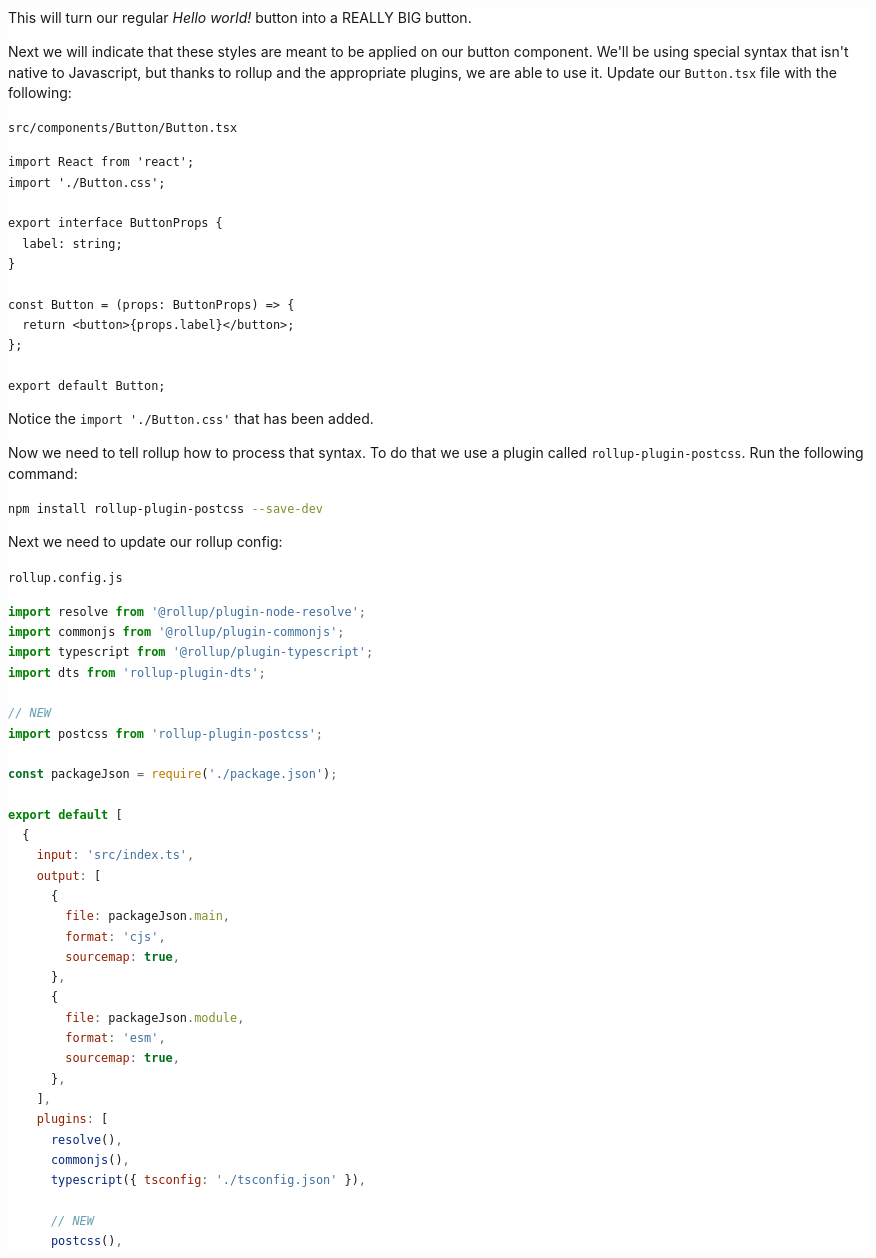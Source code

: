 This will turn our regular _Hello world!_ button into a REALLY BIG button.

Next we will indicate that these styles are meant to be applied on our button component. We'll be using special syntax that isn't native to Javascript, but thanks to rollup and the appropriate plugins, we are able to use it. Update our `Button.tsx` file with the following:

`src/components/Button/Button.tsx`

```tsx
import React from 'react';
import './Button.css';

export interface ButtonProps {
  label: string;
}

const Button = (props: ButtonProps) => {
  return <button>{props.label}</button>;
};

export default Button;
```

Notice the `import './Button.css'` that has been added.

Now we need to tell rollup how to process that syntax. To do that we use a plugin called `rollup-plugin-postcss`. Run the following command:

```bash
npm install rollup-plugin-postcss --save-dev
```

Next we need to update our rollup config:

`rollup.config.js`

```js
import resolve from '@rollup/plugin-node-resolve';
import commonjs from '@rollup/plugin-commonjs';
import typescript from '@rollup/plugin-typescript';
import dts from 'rollup-plugin-dts';

// NEW
import postcss from 'rollup-plugin-postcss';

const packageJson = require('./package.json');

export default [
  {
    input: 'src/index.ts',
    output: [
      {
        file: packageJson.main,
        format: 'cjs',
        sourcemap: true,
      },
      {
        file: packageJson.module,
        format: 'esm',
        sourcemap: true,
      },
    ],
    plugins: [
      resolve(),
      commonjs(),
      typescript({ tsconfig: './tsconfig.json' }),

      // NEW
      postcss(),
```